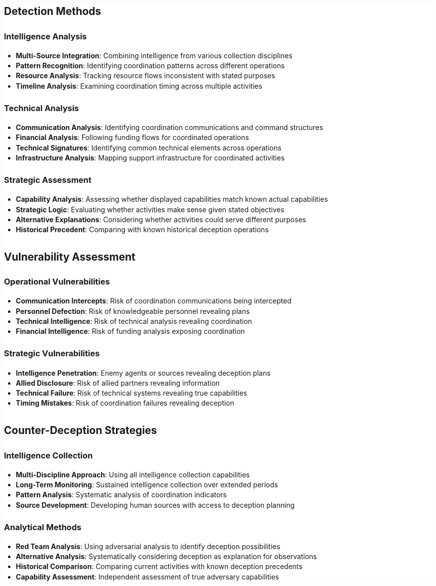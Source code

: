 ## Detection Methods

### Intelligence Analysis
- **Multi-Source Integration**: Combining intelligence from various collection disciplines
- **Pattern Recognition**: Identifying coordination patterns across different operations
- **Resource Analysis**: Tracking resource flows inconsistent with stated purposes
- **Timeline Analysis**: Examining coordination timing across multiple activities

### Technical Analysis
- **Communication Analysis**: Identifying coordination communications and command structures
- **Financial Analysis**: Following funding flows for coordinated operations
- **Technical Signatures**: Identifying common technical elements across operations
- **Infrastructure Analysis**: Mapping support infrastructure for coordinated activities

### Strategic Assessment
- **Capability Analysis**: Assessing whether displayed capabilities match known actual capabilities
- **Strategic Logic**: Evaluating whether activities make sense given stated objectives
- **Alternative Explanations**: Considering whether activities could serve different purposes
- **Historical Precedent**: Comparing with known historical deception operations

## Vulnerability Assessment

### Operational Vulnerabilities
- **Communication Intercepts**: Risk of coordination communications being intercepted
- **Personnel Defection**: Risk of knowledgeable personnel revealing plans
- **Technical Intelligence**: Risk of technical analysis revealing coordination
- **Financial Intelligence**: Risk of funding analysis exposing coordination

### Strategic Vulnerabilities
- **Intelligence Penetration**: Enemy agents or sources revealing deception plans
- **Allied Disclosure**: Risk of allied partners revealing information
- **Technical Failure**: Risk of technical systems revealing true capabilities
- **Timing Mistakes**: Risk of coordination failures revealing deception

## Counter-Deception Strategies

### Intelligence Collection
- **Multi-Discipline Approach**: Using all intelligence collection capabilities
- **Long-Term Monitoring**: Sustained intelligence collection over extended periods
- **Pattern Analysis**: Systematic analysis of coordination indicators
- **Source Development**: Developing human sources with access to deception planning

### Analytical Methods
- **Red Team Analysis**: Using adversarial analysis to identify deception possibilities
- **Alternative Analysis**: Systematically considering deception as explanation for observations
- **Historical Comparison**: Comparing current activities with known deception precedents
- **Capability Assessment**: Independent assessment of true adversary capabilities
